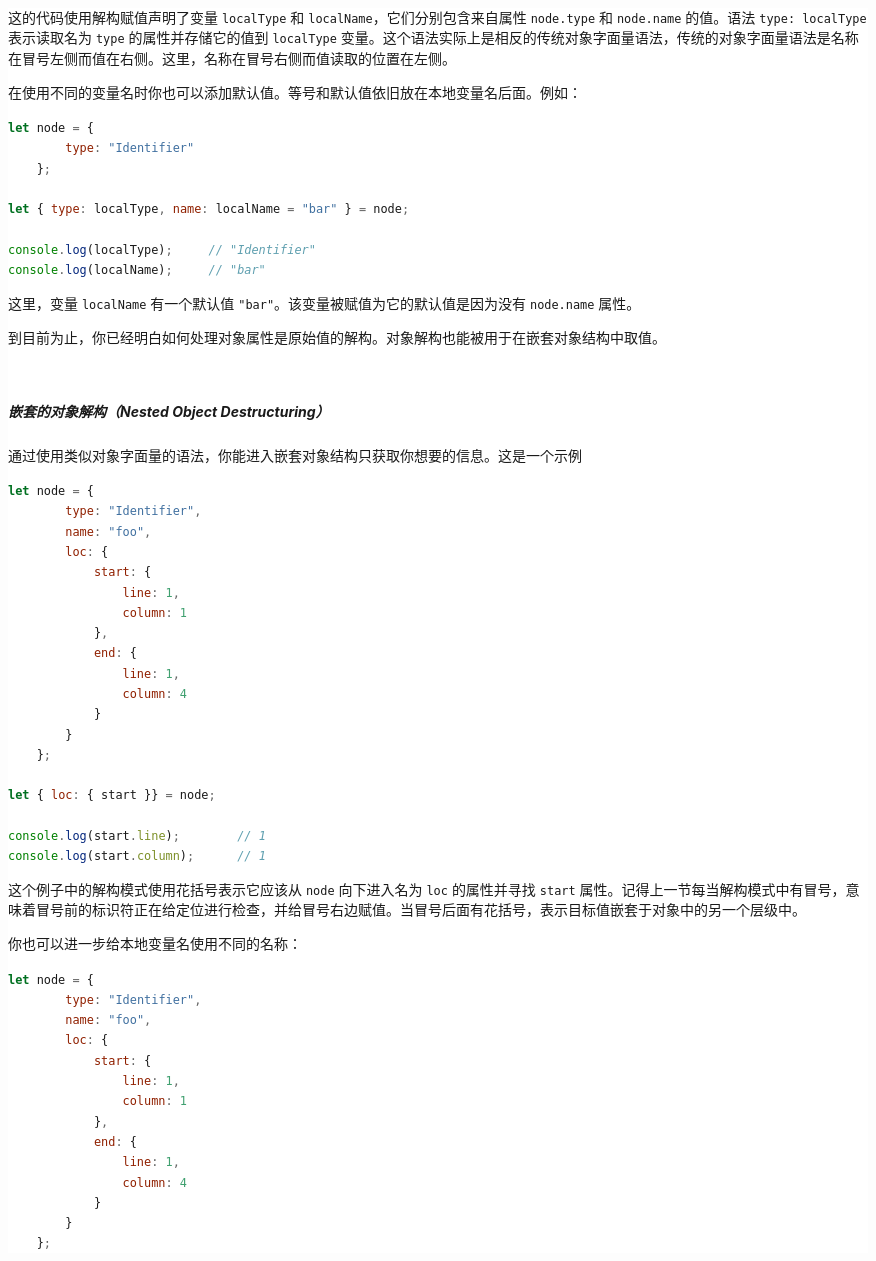 这的代码使用解构赋值声明了变量 `localType` 和 `localName`，它们分别包含来自属性 `node.type` 和 `node.name` 的值。语法 `type: localType` 表示读取名为 `type` 的属性并存储它的值到 `localType` 变量。这个语法实际上是相反的传统对象字面量语法，传统的对象字面量语法是名称在冒号左侧而值在右侧。这里，名称在冒号右侧而值读取的位置在左侧。

在使用不同的变量名时你也可以添加默认值。等号和默认值依旧放在本地变量名后面。例如：

```js
let node = {
        type: "Identifier"
    };

let { type: localType, name: localName = "bar" } = node;

console.log(localType);     // "Identifier"
console.log(localName);     // "bar"
```

这里，变量 `localName` 有一个默认值 `"bar"`。该变量被赋值为它的默认值是因为没有 `node.name` 属性。

到目前为止，你已经明白如何处理对象属性是原始值的解构。对象解构也能被用于在嵌套对象结构中取值。

<br />

##### 嵌套的对象解构（Nested Object Destructuring）

通过使用类似对象字面量的语法，你能进入嵌套对象结构只获取你想要的信息。这是一个示例

```js
let node = {
        type: "Identifier",
        name: "foo",
        loc: {
            start: {
                line: 1,
                column: 1
            },
            end: {
                line: 1,
                column: 4
            }
        }
    };

let { loc: { start }} = node;

console.log(start.line);        // 1
console.log(start.column);      // 1
```

这个例子中的解构模式使用花括号表示它应该从 `node` 向下进入名为 `loc` 的属性并寻找 `start` 属性。记得上一节每当解构模式中有冒号，意味着冒号前的标识符正在给定位进行检查，并给冒号右边赋值。当冒号后面有花括号，表示目标值嵌套于对象中的另一个层级中。

你也可以进一步给本地变量名使用不同的名称：

```js
let node = {
        type: "Identifier",
        name: "foo",
        loc: {
            start: {
                line: 1,
                column: 1
            },
            end: {
                line: 1,
                column: 4
            }
        }
    };
```
